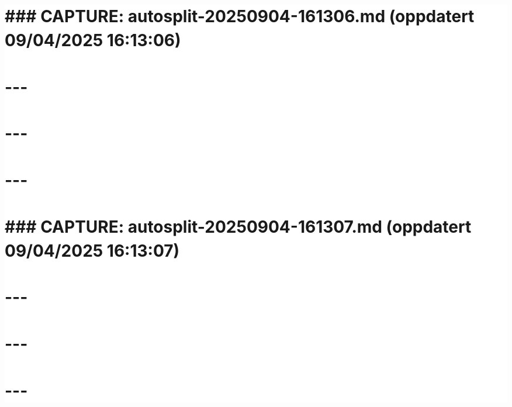 #

#

# \### CAPTURE: autosplit-20250904-161306.md (oppdatert 09/04/2025 16:13:06)

# ---

#

#

# ---

#

#

#

# ---

#

#

#

#

#

# \### CAPTURE: autosplit-20250904-161307.md (oppdatert 09/04/2025 16:13:07)

# ---

#

#

# ---

#

#

#

# ---
